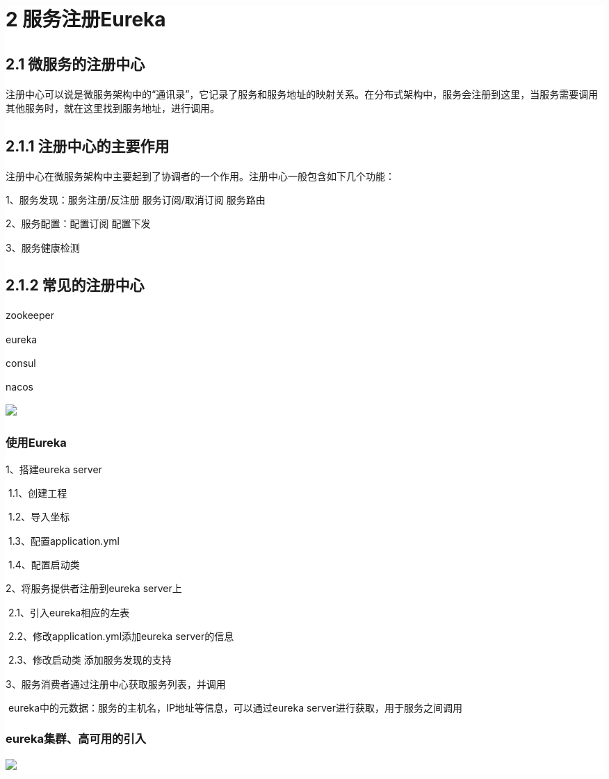 # 2 服务注册Eureka

## 2.1 微服务的注册中心

注册中心可以说是微服务架构中的“通讯录”，它记录了服务和服务地址的映射关系。在分布式架构中，服务会注册到这里，当服务需要调用其他服务时，就在这里找到服务地址，进行调用。

## 2.1.1 注册中心的主要作用

注册中心在微服务架构中主要起到了协调者的一个作用。注册中心一般包含如下几个功能：

1、服务发现：服务注册/反注册 服务订阅/取消订阅 服务路由

2、服务配置：配置订阅 配置下发

3、服务健康检测

## 2.1.2 常见的注册中心

zookeeper

eureka

consul

nacos

![](/Users/apple/Desktop/WX20210817-112204@2x.png)

### 使用Eureka

1、搭建eureka server

​	1.1、创建工程

​	1.2、导入坐标

​	1.3、配置application.yml

​	1.4、配置启动类

2、将服务提供者注册到eureka server上

​	2.1、引入eureka相应的左表

​	2.2、修改application.yml添加eureka server的信息

​	2.3、修改启动类 添加服务发现的支持

3、服务消费者通过注册中心获取服务列表，并调用

​	eureka中的元数据：服务的主机名，IP地址等信息，可以通过eureka server进行获取，用于服务之间调用



### eureka集群、高可用的引入

![](/Users/apple/Desktop/企业微信20210817165148.png)
